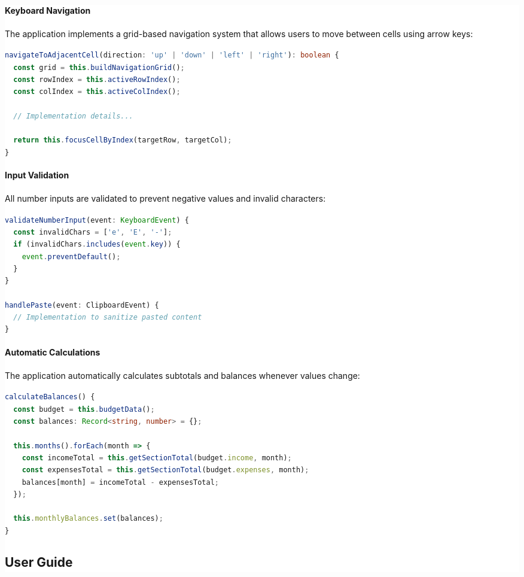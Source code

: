 #### Keyboard Navigation

The application implements a grid-based navigation system that allows users to move between cells using arrow keys:

```typescript
navigateToAdjacentCell(direction: 'up' | 'down' | 'left' | 'right'): boolean {
  const grid = this.buildNavigationGrid();
  const rowIndex = this.activeRowIndex();
  const colIndex = this.activeColIndex();

  // Implementation details...

  return this.focusCellByIndex(targetRow, targetCol);
}
```

#### Input Validation

All number inputs are validated to prevent negative values and invalid characters:

```typescript
validateNumberInput(event: KeyboardEvent) {
  const invalidChars = ['e', 'E', '-'];
  if (invalidChars.includes(event.key)) {
    event.preventDefault();
  }
}

handlePaste(event: ClipboardEvent) {
  // Implementation to sanitize pasted content
}
```

#### Automatic Calculations

The application automatically calculates subtotals and balances whenever values change:

```typescript
calculateBalances() {
  const budget = this.budgetData();
  const balances: Record<string, number> = {};

  this.months().forEach(month => {
    const incomeTotal = this.getSectionTotal(budget.income, month);
    const expensesTotal = this.getSectionTotal(budget.expenses, month);
    balances[month] = incomeTotal - expensesTotal;
  });

  this.monthlyBalances.set(balances);
}
```

## User Guide
